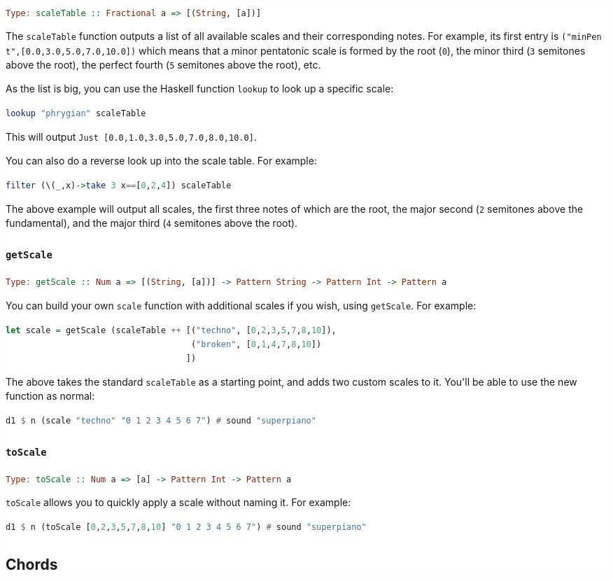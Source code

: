```haskell
Type: scaleTable :: Fractional a => [(String, [a])]
```

The `scaleTable` function outputs a list of all available scales and their corresponding notes. For example, its first entry is `("minPent",[0.0,3.0,5.0,7.0,10.0])` which means that a minor pentatonic scale is formed by the root (`0`), the minor third (`3` semitones above the root), the perfect fourth (`5` semitones above the root), etc.

As the list is big, you can use the Haskell function `lookup` to look up a specific scale:

```haskell
lookup "phrygian" scaleTable
```

This will output `Just [0.0,1.0,3.0,5.0,7.0,8.0,10.0]`.

You can also do a reverse look up into the scale table. For example:

```haskell
filter (\(_,x)->take 3 x==[0,2,4]) scaleTable
```

The above example will output all scales, the first three notes of which are the root, the major second (`2` semitones above the fundamental), and the major third (`4` semitones above the root).

### `getScale`

```haskell
Type: getScale :: Num a => [(String, [a])] -> Pattern String -> Pattern Int -> Pattern a
```
You can build your own `scale` function with additional scales if you wish, using `getScale`. For example:

```haskell
let scale = getScale (scaleTable ++ [("techno", [0,2,3,5,7,8,10]),
                                     ("broken", [0,1,4,7,8,10])
                                    ])
```

The above takes the standard `scaleTable` as a starting point, and adds two custom scales to it. You'll be able to use the new function as normal:

```haskell
d1 $ n (scale "techno" "0 1 2 3 4 5 6 7") # sound "superpiano"
```

### `toScale`

```haskell
Type: toScale :: Num a => [a] -> Pattern Int -> Pattern a
```

`toScale` allows you to quickly apply a scale without naming it. For example:

```haskell
d1 $ n (toScale [0,2,3,5,7,8,10] "0 1 2 3 4 5 6 7") # sound "superpiano"
```


## Chords
